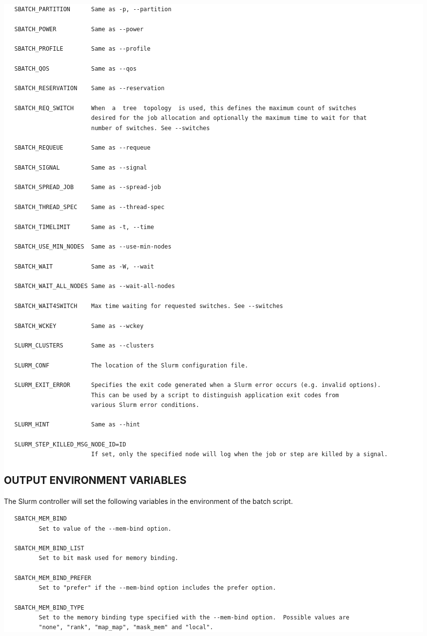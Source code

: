        SBATCH_PARTITION      Same as -p, --partition

       SBATCH_POWER          Same as --power

       SBATCH_PROFILE        Same as --profile

       SBATCH_QOS            Same as --qos

       SBATCH_RESERVATION    Same as --reservation

       SBATCH_REQ_SWITCH     When  a  tree  topology  is used, this defines the maximum count of switches
                             desired for the job allocation and optionally the maximum time to wait for that
                             number of switches. See --switches

       SBATCH_REQUEUE        Same as --requeue

       SBATCH_SIGNAL         Same as --signal

       SBATCH_SPREAD_JOB     Same as --spread-job

       SBATCH_THREAD_SPEC    Same as --thread-spec

       SBATCH_TIMELIMIT      Same as -t, --time

       SBATCH_USE_MIN_NODES  Same as --use-min-nodes

       SBATCH_WAIT           Same as -W, --wait

       SBATCH_WAIT_ALL_NODES Same as --wait-all-nodes

       SBATCH_WAIT4SWITCH    Max time waiting for requested switches. See --switches

       SBATCH_WCKEY          Same as --wckey

       SLURM_CLUSTERS        Same as --clusters

       SLURM_CONF            The location of the Slurm configuration file.

       SLURM_EXIT_ERROR      Specifies the exit code generated when a Slurm error occurs (e.g. invalid options).
                             This can be used by a script to distinguish application exit codes from
                             various Slurm error conditions.

       SLURM_HINT            Same as --hint

       SLURM_STEP_KILLED_MSG_NODE_ID=ID
                             If set, only the specified node will log when the job or step are killed by a signal.

## OUTPUT ENVIRONMENT VARIABLES
The Slurm controller will set the following variables in the environment of the batch script.

       SBATCH_MEM_BIND
              Set to value of the --mem-bind option.

       SBATCH_MEM_BIND_LIST
              Set to bit mask used for memory binding.

       SBATCH_MEM_BIND_PREFER
              Set to "prefer" if the --mem-bind option includes the prefer option.

       SBATCH_MEM_BIND_TYPE
              Set to the memory binding type specified with the --mem-bind option.  Possible values are
              "none", "rank", "map_map", "mask_mem" and "local".
